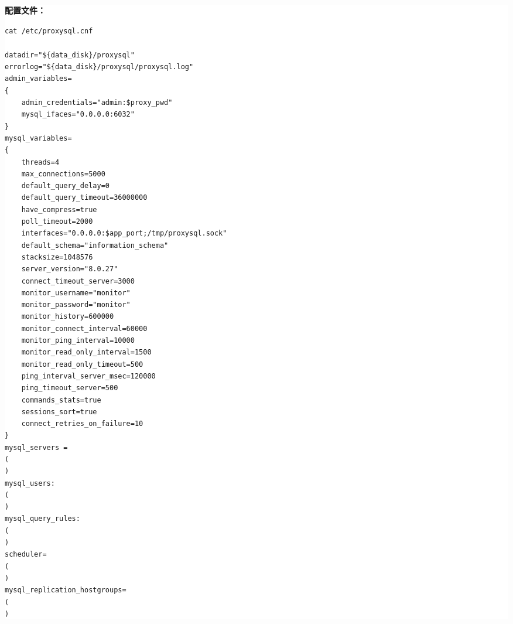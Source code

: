 **配置文件：**

```
cat /etc/proxysql.cnf 

datadir="${data_disk}/proxysql"
errorlog="${data_disk}/proxysql/proxysql.log"
admin_variables=
{
	admin_credentials="admin:$proxy_pwd"
	mysql_ifaces="0.0.0.0:6032"
}
mysql_variables=
{
	threads=4
	max_connections=5000
	default_query_delay=0
	default_query_timeout=36000000
	have_compress=true
	poll_timeout=2000
	interfaces="0.0.0.0:$app_port;/tmp/proxysql.sock"
	default_schema="information_schema"
	stacksize=1048576
	server_version="8.0.27"
	connect_timeout_server=3000
	monitor_username="monitor"
	monitor_password="monitor"
	monitor_history=600000
	monitor_connect_interval=60000
	monitor_ping_interval=10000
	monitor_read_only_interval=1500
	monitor_read_only_timeout=500
	ping_interval_server_msec=120000
	ping_timeout_server=500
	commands_stats=true
	sessions_sort=true
	connect_retries_on_failure=10
}
mysql_servers =
(
)
mysql_users:
(
)
mysql_query_rules:
(
)
scheduler=
(
)
mysql_replication_hostgroups=
(
)

```
